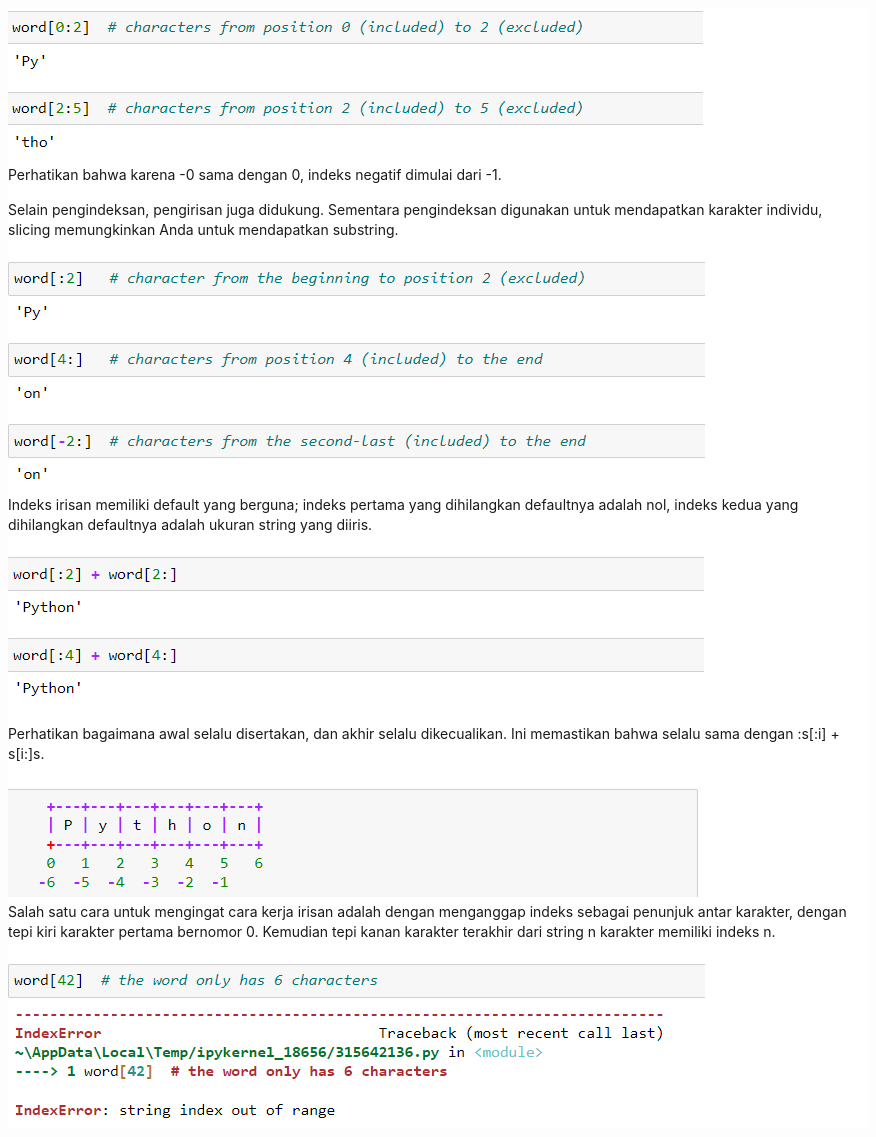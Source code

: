 ![21](../src/assets/21.png) <br>
Perhatikan bahwa karena -0 sama dengan 0, indeks negatif dimulai dari -1.

Selain pengindeksan, pengirisan juga didukung. Sementara pengindeksan digunakan untuk mendapatkan karakter individu, slicing memungkinkan Anda untuk mendapatkan substring. <br>
<br>
![22](../src/assets/22.png) <br>
Indeks irisan memiliki default yang berguna; indeks pertama yang dihilangkan defaultnya adalah nol, indeks kedua yang dihilangkan defaultnya adalah ukuran string yang diiris. <br>
<br>
![23](../src/assets/23.png) <br>
Perhatikan bagaimana awal selalu disertakan, dan akhir selalu dikecualikan. Ini memastikan bahwa selalu sama dengan :s[:i] + s[i:]s. <br>
<br>
![24](../src/assets/24.png) <br>
Salah satu cara untuk mengingat cara kerja irisan adalah dengan menganggap indeks sebagai penunjuk antar karakter, dengan tepi kiri karakter pertama bernomor 0. Kemudian tepi kanan karakter terakhir dari string n karakter memiliki indeks n. <br>
<br>
![25](../src/assets/25.png) <br>